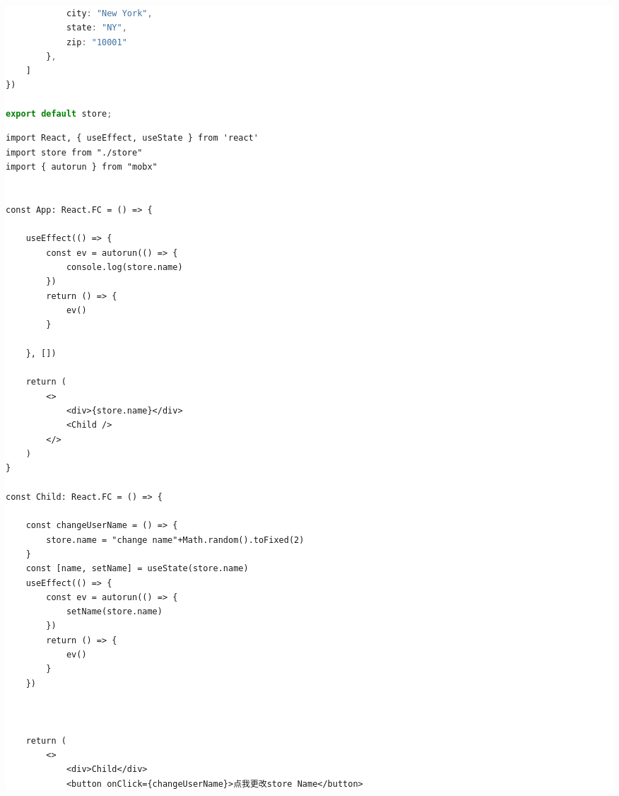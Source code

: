 ```ts
            city: "New York",
            state: "NY",
            zip: "10001"
        },
    ]
})

export default store;

```









```tsx
import React, { useEffect, useState } from 'react'
import store from "./store"
import { autorun } from "mobx"


const App: React.FC = () => {

    useEffect(() => {
        const ev = autorun(() => {
            console.log(store.name)
        })
        return () => {
            ev()
        }

    }, [])

    return (
        <>
            <div>{store.name}</div>
            <Child />
        </>
    )
}

const Child: React.FC = () => {

    const changeUserName = () => {
        store.name = "change name"+Math.random().toFixed(2)
    }
    const [name, setName] = useState(store.name)
    useEffect(() => {
        const ev = autorun(() => {
            setName(store.name)
        })
        return () => {
            ev()
        }
    })



    return (
        <>
            <div>Child</div>
            <button onClick={changeUserName}>点我更改store Name</button>

```